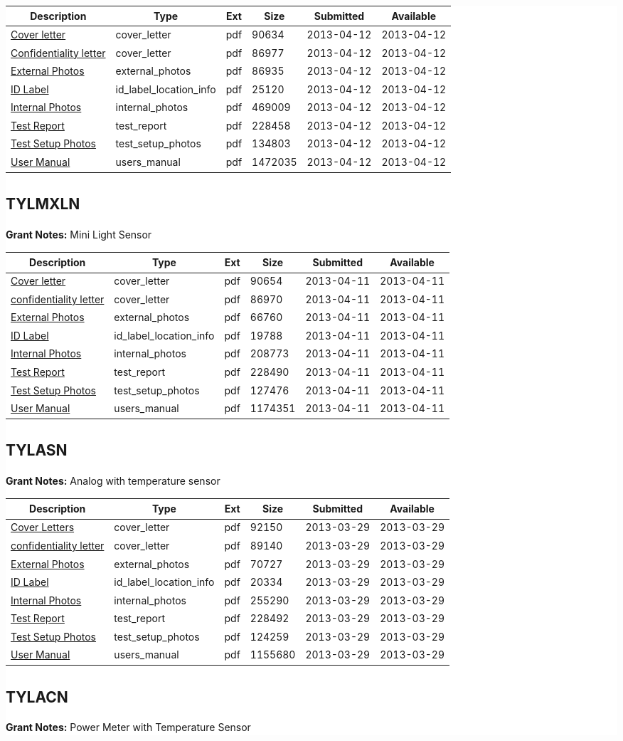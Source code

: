 | Description | Type | Ext | Size | Submitted | Available |
| ----------- | ---- | --- | ---- | --------- | --------- |
| [Cover letter](TYLKP3N/ad068a3ee155d2487a815707de44d0e5/1937554.pdf) | cover_letter | pdf | 90634 | 2013-04-12 | 2013-04-12 |
| [Confidentiality letter](TYLKP3N/ad068a3ee155d2487a815707de44d0e5/1937555.pdf) | cover_letter | pdf | 86977 | 2013-04-12 | 2013-04-12 |
| [External Photos](TYLKP3N/ad068a3ee155d2487a815707de44d0e5/1937556.pdf) | external_photos | pdf | 86935 | 2013-04-12 | 2013-04-12 |
| [ID Label](TYLKP3N/ad068a3ee155d2487a815707de44d0e5/1937557.pdf) | id_label_location_info | pdf | 25120 | 2013-04-12 | 2013-04-12 |
| [Internal Photos](TYLKP3N/ad068a3ee155d2487a815707de44d0e5/1937558.pdf) | internal_photos | pdf | 469009 | 2013-04-12 | 2013-04-12 |
| [Test Report](TYLKP3N/ad068a3ee155d2487a815707de44d0e5/1937559.pdf) | test_report | pdf | 228458 | 2013-04-12 | 2013-04-12 |
| [Test Setup Photos](TYLKP3N/ad068a3ee155d2487a815707de44d0e5/1937560.pdf) | test_setup_photos | pdf | 134803 | 2013-04-12 | 2013-04-12 |
| [User Manual](TYLKP3N/ad068a3ee155d2487a815707de44d0e5/1937561.pdf) | users_manual | pdf | 1472035 | 2013-04-12 | 2013-04-12 |
## TYLMXLN
**Grant Notes:** Mini Light Sensor

| Description | Type | Ext | Size | Submitted | Available |
| ----------- | ---- | --- | ---- | --------- | --------- |
| [Cover letter](TYLMXLN/cd1f5b7f98370549a8606be76e704a39/1937520.pdf) | cover_letter | pdf | 90654 | 2013-04-11 | 2013-04-11 |
| [confidentiality letter](TYLMXLN/cd1f5b7f98370549a8606be76e704a39/1937521.pdf) | cover_letter | pdf | 86970 | 2013-04-11 | 2013-04-11 |
| [External Photos](TYLMXLN/cd1f5b7f98370549a8606be76e704a39/1937522.pdf) | external_photos | pdf | 66760 | 2013-04-11 | 2013-04-11 |
| [ID Label](TYLMXLN/cd1f5b7f98370549a8606be76e704a39/1937523.pdf) | id_label_location_info | pdf | 19788 | 2013-04-11 | 2013-04-11 |
| [Internal Photos](TYLMXLN/cd1f5b7f98370549a8606be76e704a39/1937524.pdf) | internal_photos | pdf | 208773 | 2013-04-11 | 2013-04-11 |
| [Test Report](TYLMXLN/cd1f5b7f98370549a8606be76e704a39/1937525.pdf) | test_report | pdf | 228490 | 2013-04-11 | 2013-04-11 |
| [Test Setup Photos](TYLMXLN/cd1f5b7f98370549a8606be76e704a39/1937526.pdf) | test_setup_photos | pdf | 127476 | 2013-04-11 | 2013-04-11 |
| [User Manual](TYLMXLN/cd1f5b7f98370549a8606be76e704a39/1937527.pdf) | users_manual | pdf | 1174351 | 2013-04-11 | 2013-04-11 |
## TYLASN
**Grant Notes:** Analog with temperature sensor

| Description | Type | Ext | Size | Submitted | Available |
| ----------- | ---- | --- | ---- | --------- | --------- |
| [Cover Letters](TYLASN/da7ed7ff180f00a9abf495d637f89127/1928039.pdf) | cover_letter | pdf | 92150 | 2013-03-29 | 2013-03-29 |
| [confidentiality letter](TYLASN/da7ed7ff180f00a9abf495d637f89127/1928040.pdf) | cover_letter | pdf | 89140 | 2013-03-29 | 2013-03-29 |
| [External Photos](TYLASN/da7ed7ff180f00a9abf495d637f89127/1928041.pdf) | external_photos | pdf | 70727 | 2013-03-29 | 2013-03-29 |
| [ID Label](TYLASN/da7ed7ff180f00a9abf495d637f89127/1928042.pdf) | id_label_location_info | pdf | 20334 | 2013-03-29 | 2013-03-29 |
| [Internal Photos](TYLASN/da7ed7ff180f00a9abf495d637f89127/1928043.pdf) | internal_photos | pdf | 255290 | 2013-03-29 | 2013-03-29 |
| [Test Report](TYLASN/da7ed7ff180f00a9abf495d637f89127/1928072.pdf) | test_report | pdf | 228492 | 2013-03-29 | 2013-03-29 |
| [Test Setup Photos](TYLASN/da7ed7ff180f00a9abf495d637f89127/1928081.pdf) | test_setup_photos | pdf | 124259 | 2013-03-29 | 2013-03-29 |
| [User Manual](TYLASN/da7ed7ff180f00a9abf495d637f89127/1928045.pdf) | users_manual | pdf | 1155680 | 2013-03-29 | 2013-03-29 |
## TYLACN
**Grant Notes:** Power Meter with Temperature Sensor
